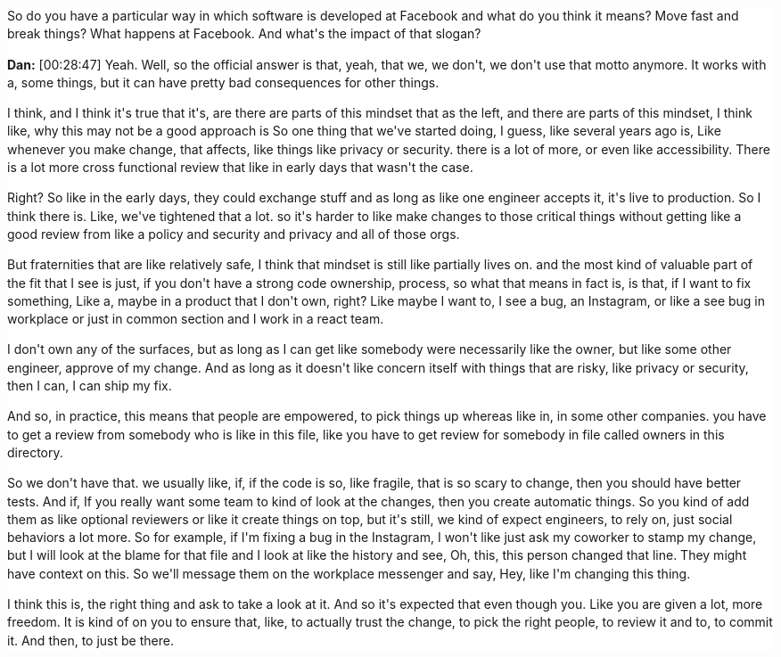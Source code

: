 So do you have a particular way in which software is developed at Facebook and 
what do you think it means? Move fast and break things? What happens at 
Facebook. And what's the impact of that slogan?

**Dan:** [00:28:47] Yeah. Well, so the official answer is that, yeah, that we, 
we don't, we don't use that motto anymore. It works with a, some things, but it 
can have pretty bad consequences for other things.

I think, and I think it's true that it's, are there are parts of this mindset 
that as the left, and there are parts of this mindset, I think like, why this 
may not be a good approach is So one thing that we've started doing, I guess, 
like several years ago is, Like whenever you make change, that affects, like 
things like privacy or security. there is a lot of more, or even like 
accessibility. There is a lot more cross functional review that like in early 
days that wasn't the case.

Right? So like in the early days, they could exchange stuff and as long as like 
one engineer accepts it, it's live to production. So I think there is. Like, 
we've tightened that a lot. so it's harder to like make changes to those 
critical things without getting like a good review from like a policy and 
security and privacy and all of those orgs.

But fraternities that are like relatively safe, I think that mindset is still 
like partially lives on. and the most kind of valuable part of the fit that I 
see is just, if you don't have a strong code ownership, process, so what that 
means in fact is, is that, if I want to fix something, Like a, maybe in a 
product that I don't own, right? Like maybe I want to, I see a bug, an 
Instagram, or like a see bug in workplace or just in common section and I work 
in a react team.

I don't own any of the surfaces, but as long as I can get like somebody were 
necessarily like the owner, but like some other engineer, approve of my change. 
And as long as it doesn't like concern itself with things that are risky, like 
privacy or security, then I can, I can ship my fix.

And so, in practice, this means that people are empowered, to pick things up 
whereas like in, in some other companies. you have to get a review from somebody 
who is like in this file, like you have to get review for somebody in file 
called owners in this directory.

So we don't have that. we usually like, if, if the code is so, like fragile, 
that is so scary to change, then you should have better tests. And if, If you 
really want some team to kind of look at the changes, then you create automatic 
things. So you kind of add them as like optional reviewers or like it create 
things on top, but it's still, we kind of expect engineers, to rely on, just 
social behaviors a lot more. So for example, if I'm fixing a bug in the 
Instagram, I won't like just ask my coworker to stamp my change, but I will look 
at the blame for that file and I look at like the history and see, Oh, this, 
this person changed that line. They might have context on this. So we'll message 
them on the workplace messenger and say, Hey, like I'm changing this thing.

I think this is, the right thing and ask to take a look at it. And so it's 
expected that even though you. Like you are given a lot, more freedom. It is 
kind of on you to ensure that, like, to actually trust the change, to pick the 
right people, to review it and to, to commit it. And then, to just be there.

